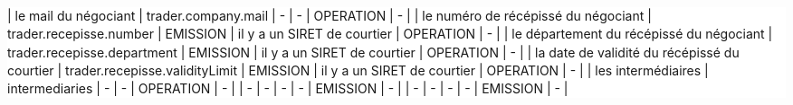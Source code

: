 | le mail du négociant                                            | trader.company.mail                             | -                  | -                                                  | OPERATION          | -         |
| le numéro de récépissé du négociant                             | trader.recepisse.number                         | EMISSION           | il y a un SIRET de courtier                        | OPERATION          | -         |
| le département du récépissé du négociant                        | trader.recepisse.department                     | EMISSION           | il y a un SIRET de courtier                        | OPERATION          | -         |
| la date de validité du récépissé du courtier                    | trader.recepisse.validityLimit                  | EMISSION           | il y a un SIRET de courtier                        | OPERATION          | -         |
| les intermédiaires                                              | intermediaries                                  | -                  | -                                                  | OPERATION          | -         |
| -                                                               | -                                               | -                  | -                                                  | EMISSION           | -         |
| -                                                               | -                                               | -                  | -                                                  | EMISSION           | -         |
